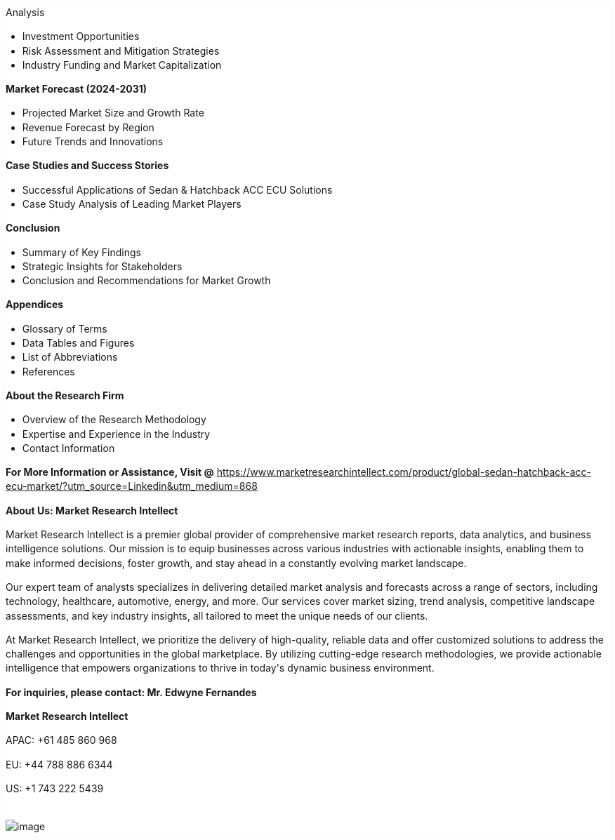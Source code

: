 Analysis</strong></p><ul><li>Investment Opportunities</li><li>Risk Assessment and Mitigation Strategies</li><li>Industry Funding and Market Capitalization</li></ul><p><strong>Market Forecast (2024-2031)</strong></p><ul><li>Projected Market Size and Growth Rate</li><li>Revenue Forecast by Region</li><li>Future Trends and Innovations</li></ul><p><strong>Case Studies and Success Stories</strong></p><ul><li>Successful Applications of Sedan & Hatchback ACC ECU Solutions</li><li>Case Study Analysis of Leading Market Players</li></ul><p><strong>Conclusion</strong></p><ul><li>Summary of Key Findings</li><li>Strategic Insights for Stakeholders</li><li>Conclusion and Recommendations for Market Growth</li></ul><p><strong>Appendices</strong></p><ul><li>Glossary of Terms</li><li>Data Tables and Figures</li><li>List of Abbreviations</li><li>References</li></ul><p><strong>About the Research Firm</strong></p><ul><li>Overview of the Research Methodology</li><li>Expertise and Experience in the Industry</li><li>Contact Information</li></ul></div><div class="article-main__content" data-test-id="publishing-text-block"><p><span class="font-[700]"><strong>For More Information or Assistance, Visit @</strong>&nbsp;<a href="https://www.marketresearchintellect.com/product/global-sedan-hatchback-acc-ecu-market/?utm_source=Linkedin&utm_medium=868">https://www.marketresearchintellect.com/product/global-sedan-hatchback-acc-ecu-market/?utm_source=Linkedin&utm_medium=868</a></span></p><p><strong>About Us: Market Research Intellect</strong></p><p>Market Research Intellect is a premier global provider of comprehensive market research reports, data analytics, and business intelligence solutions. Our mission is to equip businesses across various industries with actionable insights, enabling them to make informed decisions, foster growth, and stay ahead in a constantly evolving market landscape.</p><p>Our expert team of analysts specializes in delivering detailed market analysis and forecasts across a range of sectors, including technology, healthcare, automotive, energy, and more. Our services cover market sizing, trend analysis, competitive landscape assessments, and key industry insights, all tailored to meet the unique needs of our clients.</p><p>At Market Research Intellect, we prioritize the delivery of high-quality, reliable data and offer customized solutions to address the challenges and opportunities in the global marketplace. By utilizing cutting-edge research methodologies, we provide actionable intelligence that empowers organizations to thrive in today's dynamic business environment.</p><p><strong>For inquiries, please contact: Mr. Edwyne Fernandes</strong></p><p><strong>Market Research Intellect</strong></p><p>APAC: +61 485 860 968</p><p>EU: +44 788 886 6344</p><p>US: +1 743 222 5439</p></div><div class="article-main__content" data-test-id="publishing-text-block">&nbsp;</div>
![image](https://github.com/user-attachments/assets/1f4352a2-ebcb-491a-9e67-5475318afbde)
